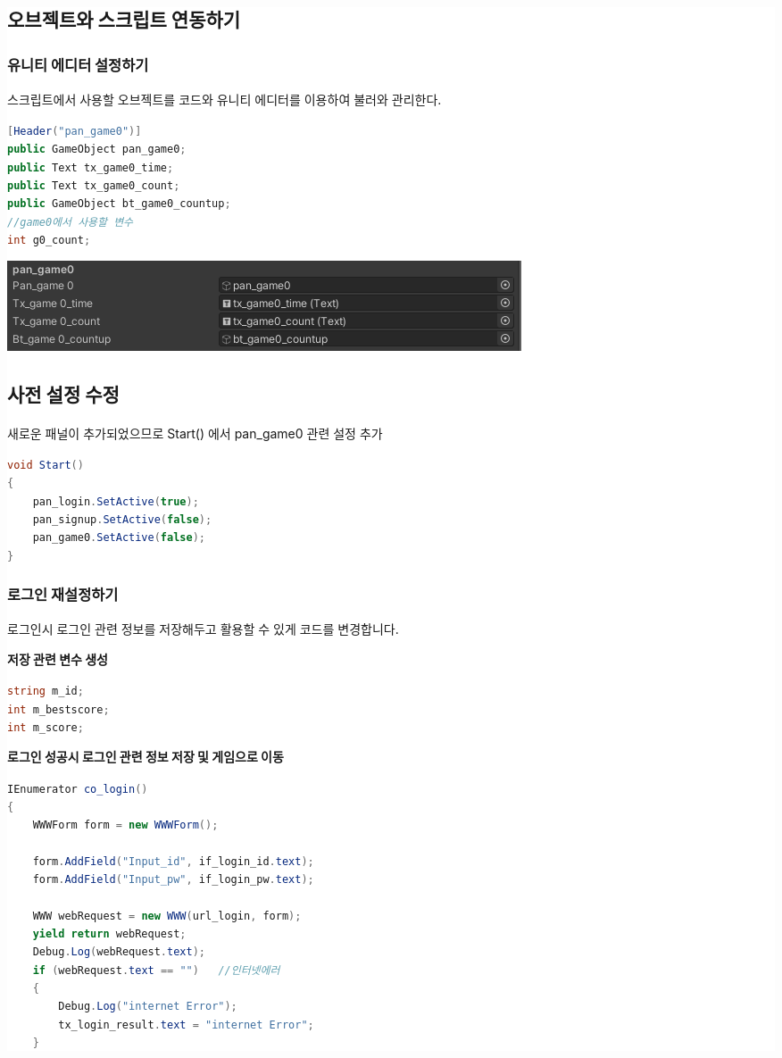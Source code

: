 ## 오브젝트와 스크립트 연동하기

### 유니티 에디터 설정하기

 스크립트에서 사용할 오브젝트를 코드와 유니티 에디터를 이용하여 불러와 관리한다.

```csharp
[Header("pan_game0")]
public GameObject pan_game0;
public Text tx_game0_time;
public Text tx_game0_count;
public GameObject bt_game0_countup;
//game0에서 사용할 변수
int g0_count;
```

![%E1%84%80%E1%85%A6%E1%84%8B%E1%85%B5%E1%86%B7%20%E1%84%89%E1%85%A5%E1%84%87%E1%85%A5%20%E1%84%86%E1%85%A1%E1%86%AB%E1%84%83%E1%85%B3%E1%86%AF%E1%84%80%E1%85%B5%203%209d2f79c0c5fb4b88953fcc7fdb9ccebc/Untitled%203.png](L3/Untitled%203.png)

## 사전 설정 수정

새로운 패널이 추가되었으므로 Start() 에서 pan_game0 관련 설정 추가

```csharp
void Start()
{
    pan_login.SetActive(true);
    pan_signup.SetActive(false);
    pan_game0.SetActive(false);
}
```

### 로그인 재설정하기

 로그인시 로그인 관련 정보를 저장해두고 활용할 수 있게 코드를 변경합니다.

**저장 관련 변수 생성**

```csharp
string m_id;
int m_bestscore;
int m_score;
```

**로그인 성공시 로그인 관련 정보 저장 및 게임으로 이동**

```csharp
IEnumerator co_login()
{
    WWWForm form = new WWWForm();

    form.AddField("Input_id", if_login_id.text);
    form.AddField("Input_pw", if_login_pw.text);

    WWW webRequest = new WWW(url_login, form);
    yield return webRequest;
    Debug.Log(webRequest.text);
    if (webRequest.text == "")   //인터넷에러
    {
        Debug.Log("internet Error");
        tx_login_result.text = "internet Error";
    }
```